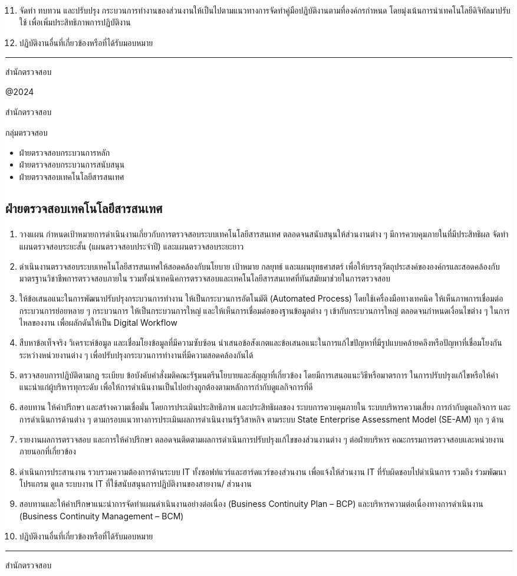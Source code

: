 11. จัดทำ ทบทวน และปรับปรุง กระบวนการทำงานของส่วนงานให้เป็นไปตามแนวทางการจัดทำคู่มือปฏิบัติงานตามที่องค์กรกำหนด โดยมุ่งเน้นการนำเทคโนโลยีดิจิทัลมาปรับใช้ เพื่อเพิ่มประสิทธิภาพการปฏิบัติงาน

12. ปฏิบัติงานอื่นที่เกี่ยวข้องหรือที่ได้รับมอบหมาย
---
สำนักตรวจสอบ

@2024

สำนักตรวจสอบ

กลุ่มตรวจสอบ

- ฝ่ายตรวจสอบกระบวนการหลัก
- ฝ่ายตรวจสอบกระบวนการสนับสนุน
- ฝ่ายตรวจสอบเทคโนโลยีสารสนเทศ

## ฝ่ายตรวจสอบเทคโนโลยีสารสนเทศ

1. วางแผน กำหนดเป้าหมายการดำเนินงานเกี่ยวกับการตรวจสอบระบบเทคโนโลยีสารสนเทศ ตลอดจนสนับสนุนให้ส่วนงานต่าง ๆ มีการควบคุมภายในที่มีประสิทธิผล จัดทำแผนตรวจสอบระยะสั้น (แผนตรวจสอบประจำปี) และแผนตรวจสอบระยะยาว

2. ดำเนินงานตรวจสอบระบบเทคโนโลยีสารสนเทศให้สอดคล้องกับนโยบาย เป้าหมาย กลยุทธ์ และแผนยุทธศาสตร์ เพื่อให้บรรลุวัตถุประสงค์ขององค์กรและสอดคล้องกับมาตรฐานวิชาชีพการตรวจสอบภายใน รวมทั้งนำเทคนิคการตรวจสอบและเทคโนโลยีสารสนเทศที่ทันสมัยมาช่วยในการตรวจสอบ

3. ให้ข้อเสนอแนะในการพัฒนาปรับปรุงกระบวนการทำงาน ให้เป็นกระบวนการอัตโนมัติ (Automated Process) โดยใช้เครื่องมือทางเทคนิค ให้เห็นภาพการเชื่อมต่อกระบวนการย่อยหลาย ๆ กระบวนการ ให้เป็นกระบวนการใหญ่ และให้เห็นการเชื่อมต่อของฐานข้อมูลต่าง ๆ เข้ากับกระบวนการใหญ่ ตลอดจนกำหนดเงื่อนไขต่าง ๆ ในการไหลของงาน เพื่อผลักดันให้เป็น Digital Workflow

4. สืบหาข้อเท็จจริง วิเคราะห์ข้อมูล และเชื่อมโยงข้อมูลที่มีความซับซ้อน นำเสนอข้อสังเกตและข้อเสนอแนะในการแก้ไขปัญหาที่มีรูปแบบคล้ายคลึงหรือปัญหาที่เชื่อมโยงกันระหว่างหน่วยงานต่าง ๆ เพื่อปรับปรุงกระบวนการทำงานที่มีความสอดคล้องกันได้

5. ตรวจสอบการปฏิบัติตามกฎ ระเบียบ ข้อบังคับคำสั่งมติคณะรัฐมนตรีนโยบายและสัญญาที่เกี่ยวข้อง โดยมีการเสนอแนะวิธีหรือมาตรการ ในการปรับปรุงแก้ไขหรือให้คำแนะนำแก่ผู้บริหารทุกระดับ เพื่อให้การดำเนินงานเป็นไปอย่างถูกต้องตามหลักการกำกับดูแลกิจการที่ดี

6. สอบทาน ให้คำปรึกษา และสร้างความเชื่อมั่น โดยการประเมินประสิทธิภาพ และประสิทธิผลของ ระบบการควบคุมภายใน ระบบบริหารความเสี่ยง การกำกับดูแลกิจการ และการดำเนินการด้านต่าง ๆ ตามกรอบแนวทางการประเมินผลการดำเนินงานรัฐวิสาหกิจ ตามระบบ State Enterprise Assessment Model (SE-AM) ทุก ๆ ด้าน

7. รายงานผลการตรวจสอบ และการให้คำปรึกษา ตลอดจนติดตามผลการดำเนินการปรับปรุงแก้ไขของส่วนงานต่าง ๆ ต่อฝ่ายบริหาร คณะกรรมการตรวจสอบและหน่วยงานภายนอกที่เกี่ยวข้อง

8. ดำเนินการประสานงาน รวบรวมความต้องการด้านระบบ IT ทั้งซอฟท์แวร์และฮาร์ดแวร์ของส่วนงาน เพื่อแจ้งให้ส่วนงาน IT ที่รับผิดชอบไปดำเนินการ รวมถึง ร่วมพัฒนาโปรแกรม ดูแล ระบบงาน IT ที่ใช้สนับสนุนการปฏิบัติงานของสายงาน/ ส่วนงาน

9. สอบทานและให้คำปรึกษาแนะนำการจัดทำแผนดำเนินงานอย่างต่อเนื่อง (Business Continuity Plan – BCP) และบริหารความต่อเนื่องทางการดำเนินงาน (Business Continuity Management – BCM)

10. ปฏิบัติงานอื่นที่เกี่ยวข้องหรือที่ได้รับมอบหมาย
---
สำนักตรวจสอบ

